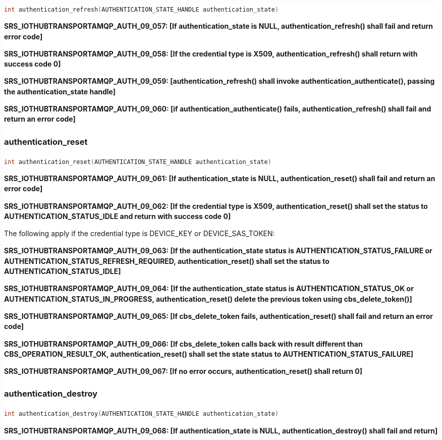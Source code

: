 ```c
int authentication_refresh(AUTHENTICATION_STATE_HANDLE authentication_state)
```

**SRS_IOTHUBTRANSPORTAMQP_AUTH_09_057: [**If authentication_state is NULL, authentication_refresh() shall fail and return error code**]**

**SRS_IOTHUBTRANSPORTAMQP_AUTH_09_058: [**If the credential type is X509, authentication_refresh() shall return with success code 0**]**

**SRS_IOTHUBTRANSPORTAMQP_AUTH_09_059: [**authentication_refresh() shall invoke authentication_authenticate(), passing the authentication_state handle**]**

**SRS_IOTHUBTRANSPORTAMQP_AUTH_09_060: [**if authentication_authenticate() fails, authentication_refresh() shall fail and return an error code**]**


### authentication_reset

```c
int authentication_reset(AUTHENTICATION_STATE_HANDLE authentication_state)
```

**SRS_IOTHUBTRANSPORTAMQP_AUTH_09_061: [**If authentication_state is NULL, authentication_reset() shall fail and return an error code**]**

**SRS_IOTHUBTRANSPORTAMQP_AUTH_09_062: [**If the credential type is X509, authentication_reset() shall set the status to AUTHENTICATION_STATUS_IDLE and return with success code 0**]**


The following apply if the credential type is DEVICE_KEY or DEVICE_SAS_TOKEN:

**SRS_IOTHUBTRANSPORTAMQP_AUTH_09_063: [**If the authentication_state status is AUTHENTICATION_STATUS_FAILURE or AUTHENTICATION_STATUS_REFRESH_REQUIRED, authentication_reset() shall set the status to AUTHENTICATION_STATUS_IDLE**]**

**SRS_IOTHUBTRANSPORTAMQP_AUTH_09_064: [**If the authentication_state status is AUTHENTICATION_STATUS_OK or AUTHENTICATION_STATUS_IN_PROGRESS, authentication_reset() delete the previous token using cbs_delete_token()**]**

**SRS_IOTHUBTRANSPORTAMQP_AUTH_09_065: [**If cbs_delete_token fails, authentication_reset() shall fail and return an error code**]**

**SRS_IOTHUBTRANSPORTAMQP_AUTH_09_066: [**If cbs_delete_token calls back with result different than CBS_OPERATION_RESULT_OK, authentication_reset() shall set the state status to AUTHENTICATION_STATUS_FAILURE**]**

**SRS_IOTHUBTRANSPORTAMQP_AUTH_09_067: [**If no error occurs, authentication_reset() shall return 0**]**


### authentication_destroy

```c
int authentication_destroy(AUTHENTICATION_STATE_HANDLE authentication_state)
```

**SRS_IOTHUBTRANSPORTAMQP_AUTH_09_068: [**If authentication_state is NULL, authentication_destroy() shall fail and return**]**
